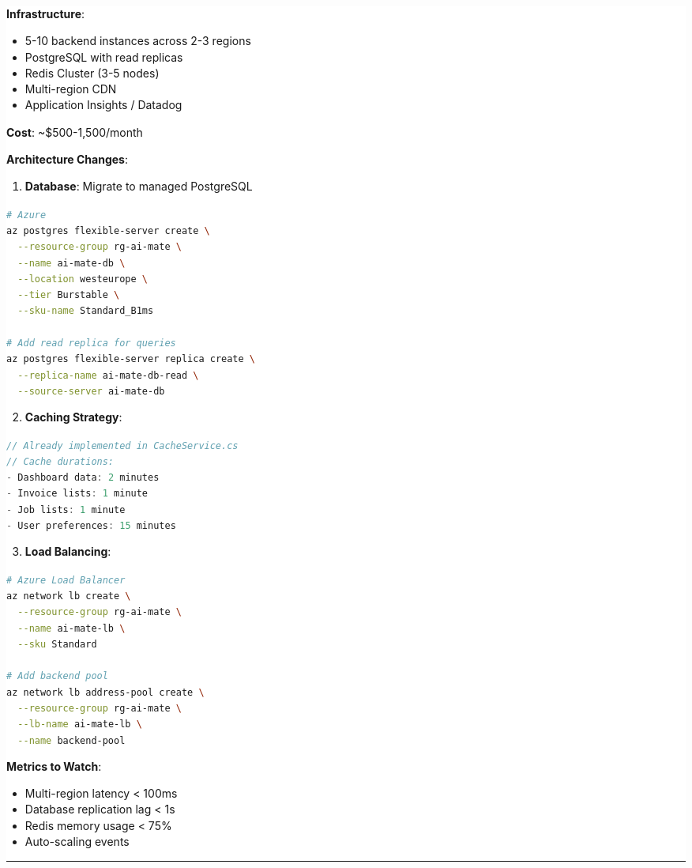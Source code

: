 **Infrastructure**:
- 5-10 backend instances across 2-3 regions
- PostgreSQL with read replicas
- Redis Cluster (3-5 nodes)
- Multi-region CDN
- Application Insights / Datadog

**Cost**: ~$500-1,500/month

**Architecture Changes**:
1. **Database**: Migrate to managed PostgreSQL
```bash
# Azure
az postgres flexible-server create \
  --resource-group rg-ai-mate \
  --name ai-mate-db \
  --location westeurope \
  --tier Burstable \
  --sku-name Standard_B1ms

# Add read replica for queries
az postgres flexible-server replica create \
  --replica-name ai-mate-db-read \
  --source-server ai-mate-db
```

2. **Caching Strategy**:
```csharp
// Already implemented in CacheService.cs
// Cache durations:
- Dashboard data: 2 minutes
- Invoice lists: 1 minute
- Job lists: 1 minute
- User preferences: 15 minutes
```

3. **Load Balancing**:
```bash
# Azure Load Balancer
az network lb create \
  --resource-group rg-ai-mate \
  --name ai-mate-lb \
  --sku Standard

# Add backend pool
az network lb address-pool create \
  --resource-group rg-ai-mate \
  --lb-name ai-mate-lb \
  --name backend-pool
```

**Metrics to Watch**:
- Multi-region latency < 100ms
- Database replication lag < 1s
- Redis memory usage < 75%
- Auto-scaling events

---